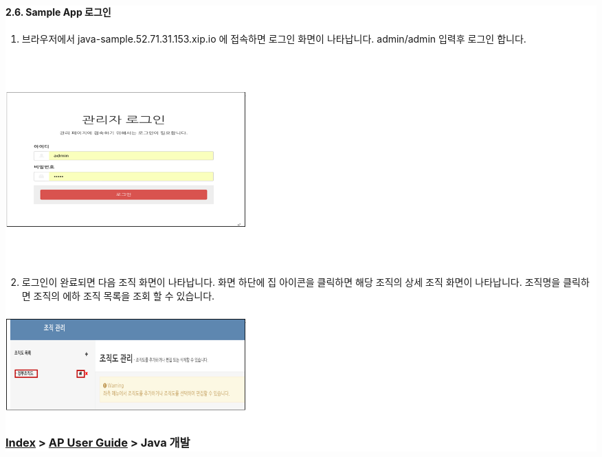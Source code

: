 #### 2.6. Sample App 로그인
1) 브라우저에서 java-sample.52.71.31.153.xip.io 에 접속하면 로그인 화면이 나타납니다.
admin/admin 입력후 로그인 합니다.

<img src="./images/java/image18.png" width="350" height="300" />

2) 로그인이 완료되면 다음 조직 화면이 나타납니다. 화면 하단에 집 아이콘을 클릭하면 해당 조직의 상세 조직 화면이 나타납니다. 조직명을 클릭하면 조직의 에하 조직 목록을 조회 할 수 있습니다.

<img src="./images/java/image19.png" width="350" height="150" />


### [Index](https://github.com/PaaS-TA/Guide-eng/blob/master/README.md) > [AP User Guide](../README.md) > Java 개발
